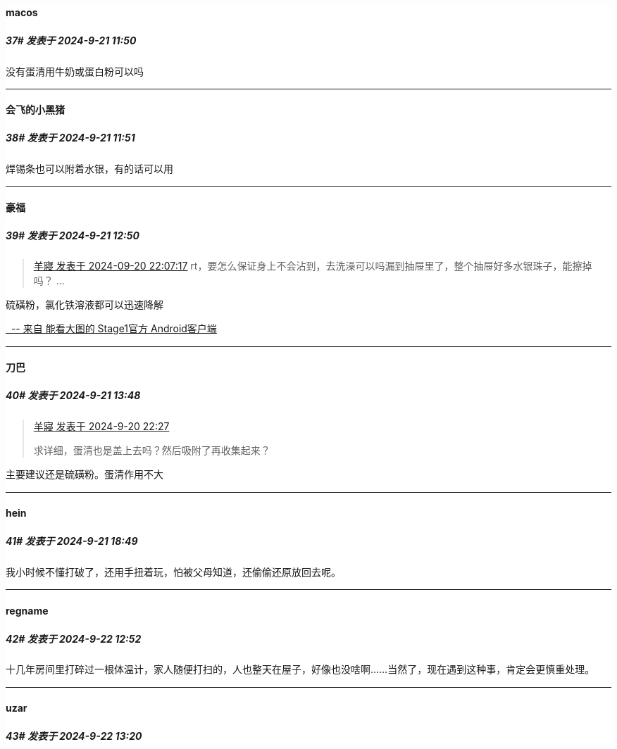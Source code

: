 ####  macos  
##### 37#       发表于 2024-9-21 11:50

没有蛋清用牛奶或蛋白粉可以吗

*****

####  会飞的小黑猪  
##### 38#       发表于 2024-9-21 11:51

焊锡条也可以附着水银，有的话可以用

*****

####  豪福  
##### 39#       发表于 2024-9-21 12:50

<blockquote><a href="httphttps://bbs.saraba1st.com/2b/forum.php?mod=redirect&amp;goto=findpost&amp;pid=66260529&amp;ptid=2200149" target="_blank">羊寢 发表于 2024-09-20 22:07:17</a>
rt，要怎么保证身上不会沾到，去洗澡可以吗漏到抽屉里了，整个抽屉好多水银珠子，能擦掉吗？ ...</blockquote>硫磺粉，氯化铁溶液都可以迅速降解

[  -- 来自 能看大图的 Stage1官方 Android客户端](https://www.coolapk.com/apk/140634)

*****

####  刀巴  
##### 40#       发表于 2024-9-21 13:48

<blockquote><a href="httphttps://bbs.saraba1st.com/2b/forum.php?mod=redirect&amp;goto=findpost&amp;pid=66260687&amp;ptid=2200149" target="_blank">羊寢 发表于 2024-9-20 22:27</a>

求详细，蛋清也是盖上去吗？然后吸附了再收集起来？</blockquote>
主要建议还是硫磺粉。蛋清作用不大


*****

####  hein  
##### 41#       发表于 2024-9-21 18:49

我小时候不懂打破了，还用手扭着玩，怕被父母知道，还偷偷还原放回去呢。


*****

####  regname  
##### 42#       发表于 2024-9-22 12:52

十几年房间里打碎过一根体温计，家人随便打扫的，人也整天在屋子，好像也没啥啊……当然了，现在遇到这种事，肯定会更慎重处理。


*****

####  uzar  
##### 43#       发表于 2024-9-22 13:20

